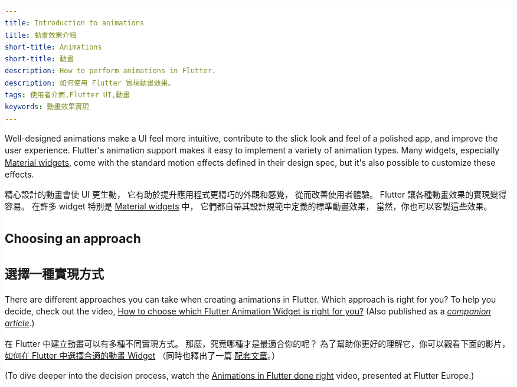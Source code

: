 ```yaml
---
title: Introduction to animations
title: 動畫效果介紹
short-title: Animations
short-title: 動畫
description: How to perform animations in Flutter.
description: 如何使用 Flutter 實現動畫效果。
tags: 使用者介面,Flutter UI,動畫
keywords: 動畫效果實現
---
```


Well-designed animations make a UI feel more intuitive,
contribute to the slick look and feel of a polished app,
and improve the user experience.
Flutter's animation support makes it easy to implement a variety of
animation types. Many widgets, especially [Material widgets][],
come with the standard motion effects defined in their design spec,
but it's also possible to customize these effects.

精心設計的動畫會使 UI 更生動，
它有助於提升應用程式更精巧的外觀和感覺，
從而改善使用者體驗。
Flutter 讓各種動畫效果的實現變得容易。
在許多 widget 特別是 [Material widgets][] 中，
它們都自帶其設計規範中定義的標準動畫效果，
當然，你也可以客製這些效果。

## Choosing an approach

## 選擇一種實現方式

There are different approaches you can take when creating
animations in Flutter. Which approach is right for you?
To help you decide, check out the video,
[How to choose which Flutter Animation Widget is right for you?][]
(Also published as a [_companion article_][article1].)

在 Flutter 中建立動畫可以有多種不同實現方式。
那麼，究竟哪種才是最適合你的呢？
為了幫助你更好的理解它，你可以觀看下面的影片，
[如何在 Flutter 中選擇合適的動畫 Widget][How to choose which Flutter Animation Widget is right for you?]
（同時也釋出了一篇 [配套文章][article1]。）

<center><iframe width="560" height="315" src="{{site.youtube-site}}/embed/GXIJJkq_H8g" frameborder="0" allow="accelerometer; autoplay; encrypted-media; gyroscope; picture-in-picture" allowfullscreen></iframe></center>

(To dive deeper into the decision process,
watch the [Animations in Flutter done right][] video,
presented at Flutter Europe.)


[Animate a widget using a physics simulation]: {{site.url}}/cookbook/animation/physics-simulation
[`AnimatedList` example]: https://flutter.github.io/samples/animations.html
[Animation and motion widgets]: {{site.url}}/ui/widgets/animation
[Animation basics with implicit animations]: {{site.youtube-site}}/watch?v=IVTjpW3W33s&list=PLjxrf2q8roU2v6UqYlt_KPaXlnjbYySua&index=1
[Animation deep dive]: {{site.youtube-site}}/watch?v=PbcILiN8rbo&list=PLjxrf2q8roU2v6UqYlt_KPaXlnjbYySua&index=5
[animation library]: {{site.api}}/flutter/animation/animation-library.html
[Animation recipes]: {{site.url}}/cookbook/animation
[Animation samples]: {{site.github}}/flutter/samples/tree/main/animations#animation-samples
[Animation videos]: {{site.social.youtube}}/search?query=animation
[Animations in Flutter done right]: {{site.youtube-site}}/watch?v=wnARLByOtKA&t=3s
[Animations: overview]: {{site.url}}/ui/animations/overview
[animations package]: {{site.pub}}/packages/animations
[Animations tutorial]: {{site.url}}/ui/animations/tutorial
[`AnimationController.animateWith`]: {{site.api}}/flutter/animation/AnimationController/animateWith.html
[article1]: {{site.flutter-medium}}/how-to-choose-which-flutter-animation-widget-is-right-for-you-79ecfb7e72b5
[article2]: {{site.flutter-medium}}/flutter-animation-basics-with-implicit-animations-95db481c5916
[article3]: {{site.flutter-medium}}/custom-implicit-animations-in-flutter-with-tweenanimationbuilder-c76540b47185
[article4]: {{site.flutter-medium}}/directional-animations-with-built-in-explicit-animations-3e7c5e6fbbd7
[article5]: {{site.flutter-medium}}/when-should-i-useanimatedbuilder-or-animatedwidget-57ecae0959e8
[article6]: {{site.flutter-medium}}/animation-deep-dive-39d3ffea111f
[Creating your own custom implicit animations with TweenAnimationBuilder]: {{site.youtube-site}}/watch?v=6KiPEqzJIKQ&feature=youtu.be
[Creating custom explicit animations with AnimatedBuilder and AnimatedWidget]: {{site.youtube-site}}/watch?v=fneC7t4R_B0&list=PLjxrf2q8roU2v6UqYlt_KPaXlnjbYySua&index=4
[Flutter API documentation]: {{site.api}}
[Flutter Gallery]: {{site.repo.gallery}}
[`Grid`]: {{site.repo.gallery}}/blob/main/lib/demos/material/grid_list_demo.dart
[`Hero`]: {{site.api}}/flutter/widgets/Hero-class.html
[Hero animations]: {{site.url}}/ui/animations/hero-animations
[How to choose which Flutter Animation Widget is right for you?]: {{site.youtube-site}}/watch?v=GXIJJkq_H8g
[Implicit animations codelab]: {{site.url}}/codelabs/implicit-animations
[Making your first directional animations with built-in explicit animations]: {{site.youtube-site}}/watch?v=CunyH6unILQ&list=PLjxrf2q8roU2v6UqYlt_KPaXlnjbYySua&index=3
[Material widgets]: {{site.url}}/ui/widgets/material
[`Navigator`]: {{site.api}}/flutter/widgets/Navigator-class.html
[`PageRoute`]: {{site.api}}/flutter/widgets/PageRoute-class.html
[part 2]: {{site.medium}}/dartlang/zero-to-one-with-flutter-part-two-5aa2f06655cb
[Sample app catalog]: https://flutter.github.io/samples
[Shrine]: {{site.repo.gallery}}/tree/main/lib/studies/shrine
[`SpringSimulation`]: {{site.api}}/flutter/physics/SpringSimulation-class.html
[Staggered Animations]: {{site.url}}/ui/animations/staggered-animations
[Step 7 (Animate your app)]: {{site.codelabs}}/codelabs/flutter/#6
[Write your first Flutter app on the web]: {{site.url}}/get-started/codelab-web
[Zero to One with Flutter, part 1]: {{site.medium}}/dartlang/zero-to-one-with-flutter-43b13fd7b354